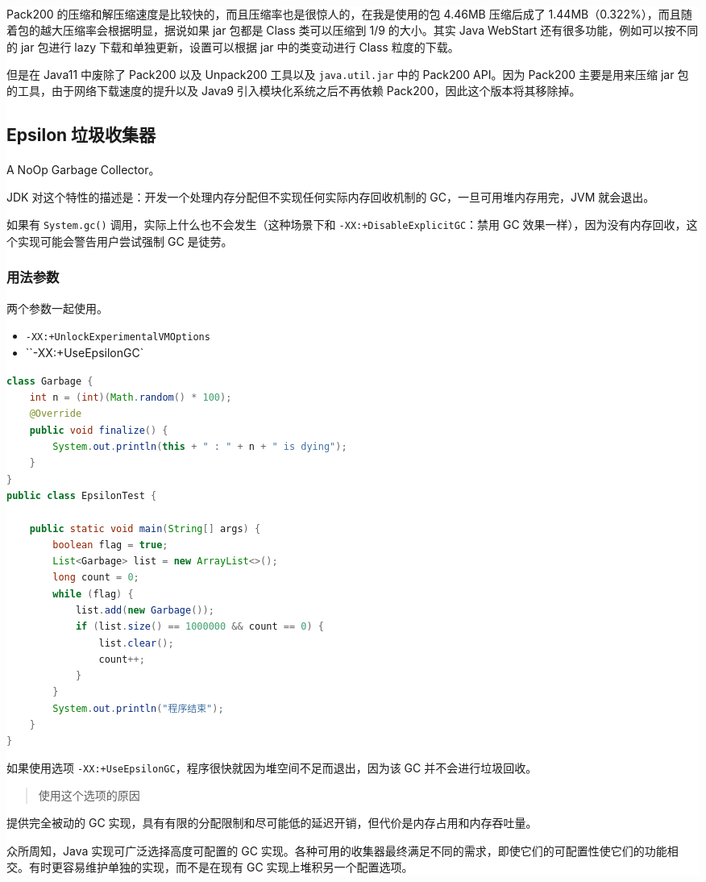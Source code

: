 Pack200 的压缩和解压缩速度是比较快的，而且压缩率也是很惊人的，在我是使用的包 4.46MB 压缩后成了 1.44MB（0.322%），而且随着包的越大压缩率会根据明显，据说如果 jar 包都是 Class 类可以压缩到 1/9 的大小。其实 Java WebStart 还有很多功能，例如可以按不同的 jar 包进行 lazy 下载和单独更新，设置可以根据 jar 中的类变动进行 Class 粒度的下载。

但是在 Java11 中废除了 Pack200 以及 Unpack200 工具以及 `java.util.jar` 中的 Pack200 API。因为 Pack200 主要是用来压缩 jar 包的工具，由于网络下载速度的提升以及 Java9 引入模块化系统之后不再依赖 Pack200，因此这个版本将其移除掉。

## Epsilon 垃圾收集器

A NoOp Garbage Collector。

JDK 对这个特性的描述是：开发一个处理内存分配但不实现任何实际内存回收机制的 GC，一旦可用堆内存用完，JVM 就会退出。

如果有 `System.gc()` 调用，实际上什么也不会发生（这种场景下和 `-XX:+DisableExplicitGC`：禁用 GC 效果一样），因为没有内存回收，这个实现可能会警告用户尝试强制 GC 是徒劳。

### 用法参数

两个参数一起使用。

- `-XX:+UnlockExperimentalVMOptions`
- ``-XX:+UseEpsilonGC`

```java
class Garbage {
    int n = (int)(Math.random() * 100);
    @Override
    public void finalize() {
        System.out.println(this + " : " + n + " is dying");
    }
}
public class EpsilonTest {

    public static void main(String[] args) {
        boolean flag = true;
        List<Garbage> list = new ArrayList<>();
        long count = 0;
        while (flag) {
            list.add(new Garbage());
            if (list.size() == 1000000 && count == 0) {
                list.clear();
                count++;
            }
        }
        System.out.println("程序结束");
    }
}
```

如果使用选项 `-XX:+UseEpsilonGC`，程序很快就因为堆空间不足而退出，因为该 GC 并不会进行垃圾回收。

> 使用这个选项的原因

提供完全被动的 GC 实现，具有有限的分配限制和尽可能低的延迟开销，但代价是内存占用和内存吞吐量。

众所周知，Java 实现可广泛选择高度可配置的 GC 实现。各种可用的收集器最终满足不同的需求，即使它们的可配置性使它们的功能相交。有时更容易维护单独的实现，而不是在现有 GC 实现上堆积另一个配置选项。
